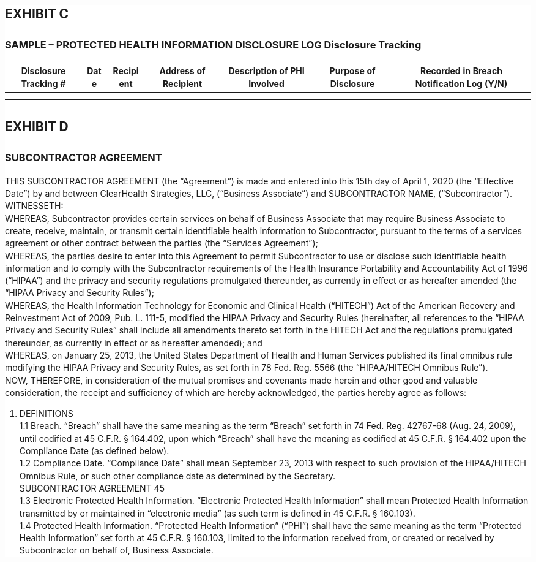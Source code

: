 ## EXHIBIT C

### SAMPLE – PROTECTED HEALTH INFORMATION DISCLOSURE LOG Disclosure Tracking

| Disclosure Tracking # | Date | Recipient | Address of Recipient | Description of PHI Involved | Purpose of Disclosure | Recorded in Breach Notification Log (Y/N) |
| --------------------- | ---- | --------- | -------------------- | --------------------------- | --------------------- | ----------------------------------------- |
|                       |      |           |                      |                             |                       |                                           |
|                       |      |           |                      |                             |                       |                                           |

## EXHIBIT D

### SUBCONTRACTOR AGREEMENT

THIS SUBCONTRACTOR AGREEMENT (the “Agreement”) is made and entered into this
15th day of April 1, 2020 (the “Effective Date”) by and between ClearHealth
Strategies, LLC, (“Business Associate”) and SUBCONTRACTOR NAME,
(“Subcontractor”).  
WITNESSETH:  
WHEREAS, Subcontractor provides certain services on behalf of Business Associate
that may require Business Associate to create, receive, maintain, or transmit
certain identifiable health information to Subcontractor, pursuant to the terms
of a services agreement or other contract between the parties (the “Services
Agreement”);  
WHEREAS, the parties desire to enter into this Agreement to permit Subcontractor
to use or disclose such identifiable health information and to comply with the
Subcontractor requirements of the Health Insurance Portability and
Accountability Act of 1996 (“HIPAA”) and the privacy and security regulations
promulgated thereunder, as currently in effect or as hereafter amended (the
“HIPAA Privacy and Security Rules”);  
WHEREAS, the Health Information Technology for Economic and Clinical Health
(“HITECH”) Act of the American Recovery and Reinvestment Act of 2009, Pub. L.
111-5, modified the HIPAA Privacy and Security Rules (hereinafter, all
references to the “HIPAA Privacy and Security Rules” shall include all
amendments thereto set forth in the HITECH Act and the regulations promulgated
thereunder, as currently in effect or as hereafter amended); and  
WHEREAS, on January 25, 2013, the United States Department of Health and Human
Services published its final omnibus rule modifying the HIPAA Privacy and
Security Rules, as set forth in 78 Fed. Reg. 5566 (the “HIPAA/HITECH Omnibus
Rule”).  
NOW, THEREFORE, in consideration of the mutual promises and covenants made
herein and other good and valuable consideration, the receipt and sufficiency of
which are hereby acknowledged, the parties hereby agree as follows:

1. DEFINITIONS  
   1.1 Breach. “Breach” shall have the same meaning as the term “Breach” set
   forth in 74 Fed. Reg. 42767-68 (Aug. 24, 2009), until codified at 45 C.F.R. §
   164.402, upon which “Breach” shall have the meaning as codified at 45 C.F.R.
   § 164.402 upon the Compliance Date (as defined below).  
   1.2 Compliance Date. “Compliance Date” shall mean September 23, 2013 with
   respect to such provision of the HIPAA/HITECH Omnibus Rule, or such other
   compliance date as determined by the Secretary.  
   SUBCONTRACTOR AGREEMENT 45  
   1.3 Electronic Protected Health Information. “Electronic Protected Health
   Information” shall mean Protected Health Information transmitted by or
   maintained in “electronic media” (as such term is defined in 45 C.F.R. §
   160.103).  
   1.4 Protected Health Information. “Protected Health Information” (“PHI”)
   shall have the same meaning as the term “Protected Health Information” set
   forth at 45 C.F.R. § 160.103, limited to the information received from, or
   created or received by Subcontractor on behalf of, Business Associate.  